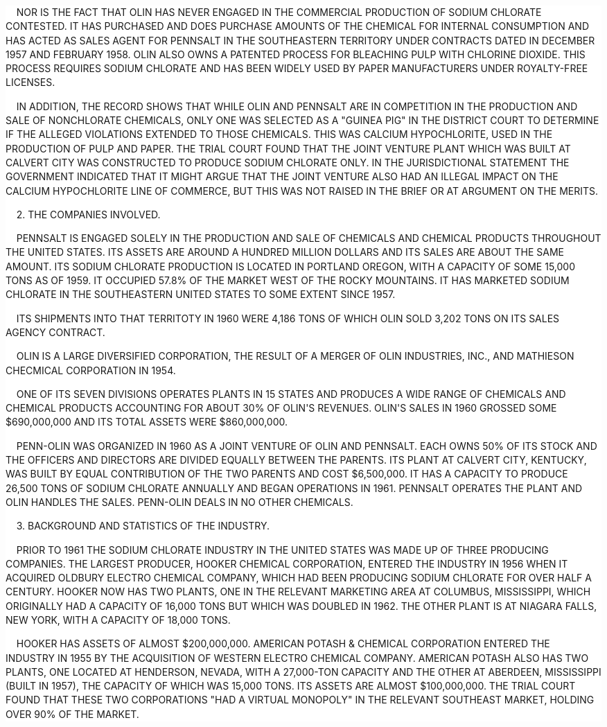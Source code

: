     NOR IS THE FACT THAT OLIN HAS NEVER ENGAGED IN THE COMMERCIAL PRODUCTION OF SODIUM CHLORATE CONTESTED.  IT HAS PURCHASED AND DOES PURCHASE AMOUNTS OF THE CHEMICAL FOR INTERNAL CONSUMPTION AND HAS ACTED AS SALES AGENT FOR PENNSALT IN THE SOUTHEASTERN TERRITORY UNDER CONTRACTS DATED IN DECEMBER 1957 AND FEBRUARY 1958.  OLIN ALSO OWNS A PATENTED PROCESS FOR BLEACHING PULP WITH CHLORINE DIOXIDE.  THIS PROCESS REQUIRES SODIUM CHLORATE AND HAS BEEN WIDELY USED BY PAPER MANUFACTURERS UNDER ROYALTY-FREE LICENSES.

    IN ADDITION, THE RECORD SHOWS THAT WHILE OLIN AND PENNSALT ARE IN COMPETITION IN THE PRODUCTION AND SALE OF NONCHLORATE CHEMICALS, ONLY ONE WAS SELECTED AS A "GUINEA PIG" IN THE DISTRICT COURT TO DETERMINE IF THE ALLEGED VIOLATIONS EXTENDED TO THOSE CHEMICALS.  THIS WAS CALCIUM HYPOCHLORITE, USED IN THE PRODUCTION OF PULP AND PAPER.  THE TRIAL COURT FOUND THAT THE JOINT VENTURE PLANT WHICH WAS BUILT AT CALVERT CITY WAS CONSTRUCTED TO PRODUCE SODIUM CHLORATE ONLY.  IN THE JURISDICTIONAL STATEMENT THE GOVERNMENT INDICATED THAT IT MIGHT ARGUE THAT THE JOINT VENTURE ALSO HAD AN ILLEGAL IMPACT ON THE CALCIUM HYPOCHLORITE LINE OF COMMERCE, BUT THIS WAS NOT RAISED IN THE BRIEF OR AT ARGUMENT ON THE MERITS.

    2.  THE COMPANIES INVOLVED.

    PENNSALT IS ENGAGED SOLELY IN THE PRODUCTION AND SALE OF CHEMICALS AND CHEMICAL PRODUCTS THROUGHOUT THE UNITED STATES.  ITS ASSETS ARE AROUND A HUNDRED MILLION DOLLARS AND ITS SALES ARE ABOUT THE SAME AMOUNT.  ITS SODIUM CHLORATE PRODUCTION IS LOCATED IN PORTLAND OREGON, WITH A CAPACITY OF SOME 15,000 TONS AS OF 1959.  IT OCCUPIED 57.8% OF THE MARKET WEST OF THE ROCKY MOUNTAINS.  IT HAS MARKETED SODIUM CHLORATE IN THE SOUTHEASTERN UNITED STATES TO SOME EXTENT SINCE 1957.

    ITS SHIPMENTS INTO THAT TERRITOTY IN 1960 WERE 4,186 TONS OF WHICH OLIN SOLD 3,202 TONS ON ITS SALES AGENCY CONTRACT.

    OLIN IS A LARGE DIVERSIFIED CORPORATION, THE RESULT OF A MERGER OF OLIN INDUSTRIES, INC., AND MATHIESON CHECMICAL CORPORATION IN 1954.

    ONE OF ITS SEVEN DIVISIONS OPERATES PLANTS IN 15 STATES AND PRODUCES A WIDE RANGE OF CHEMICALS AND CHEMICAL PRODUCTS ACCOUNTING FOR ABOUT 30% OF OLIN'S REVENUES.  OLIN'S SALES IN 1960 GROSSED SOME $690,000,000 AND ITS TOTAL ASSETS WERE $860,000,000.

    PENN-OLIN WAS ORGANIZED IN 1960 AS A JOINT VENTURE OF OLIN AND PENNSALT.  EACH OWNS 50% OF ITS STOCK AND THE OFFICERS AND DIRECTORS ARE DIVIDED EQUALLY BETWEEN THE PARENTS.  ITS PLANT AT CALVERT CITY, KENTUCKY, WAS BUILT BY EQUAL CONTRIBUTION OF THE TWO PARENTS AND COST $6,500,000.  IT HAS A CAPACITY TO PRODUCE 26,500 TONS OF SODIUM CHLORATE ANNUALLY AND BEGAN OPERATIONS IN 1961.  PENNSALT OPERATES THE PLANT AND OLIN HANDLES THE SALES.  PENN-OLIN DEALS IN NO OTHER CHEMICALS.

    3.  BACKGROUND AND STATISTICS OF THE INDUSTRY.

    PRIOR TO 1961 THE SODIUM CHLORATE INDUSTRY IN THE UNITED STATES WAS MADE UP OF THREE PRODUCING COMPANIES.  THE LARGEST PRODUCER, HOOKER CHEMICAL CORPORATION, ENTERED THE INDUSTRY IN 1956 WHEN IT ACQUIRED OLDBURY ELECTRO CHEMICAL COMPANY, WHICH HAD BEEN PRODUCING SODIUM CHLORATE FOR OVER HALF A CENTURY.  HOOKER NOW HAS TWO PLANTS, ONE IN THE RELEVANT MARKETING AREA AT COLUMBUS, MISSISSIPPI, WHICH ORIGINALLY HAD A CAPACITY OF 16,000 TONS BUT WHICH WAS DOUBLED IN 1962.  THE OTHER PLANT IS AT NIAGARA FALLS, NEW YORK, WITH A CAPACITY OF 18,000 TONS.

    HOOKER HAS ASSETS OF ALMOST $200,000,000.  AMERICAN POTASH & CHEMICAL CORPORATION ENTERED THE INDUSTRY IN 1955 BY THE ACQUISITION OF WESTERN ELECTRO CHEMICAL COMPANY.  AMERICAN POTASH ALSO HAS TWO PLANTS, ONE LOCATED AT HENDERSON, NEVADA, WITH A 27,000-TON CAPACITY AND THE OTHER AT ABERDEEN, MISSISSIPPI (BUILT IN 1957), THE CAPACITY OF WHICH WAS 15,000 TONS.  ITS ASSETS ARE ALMOST $100,000,000.  THE TRIAL COURT FOUND THAT THESE TWO CORPORATIONS "HAD A VIRTUAL MONOPOLY" IN THE RELEVANT SOUTHEAST MARKET, HOLDING OVER 90% OF THE MARKET.
